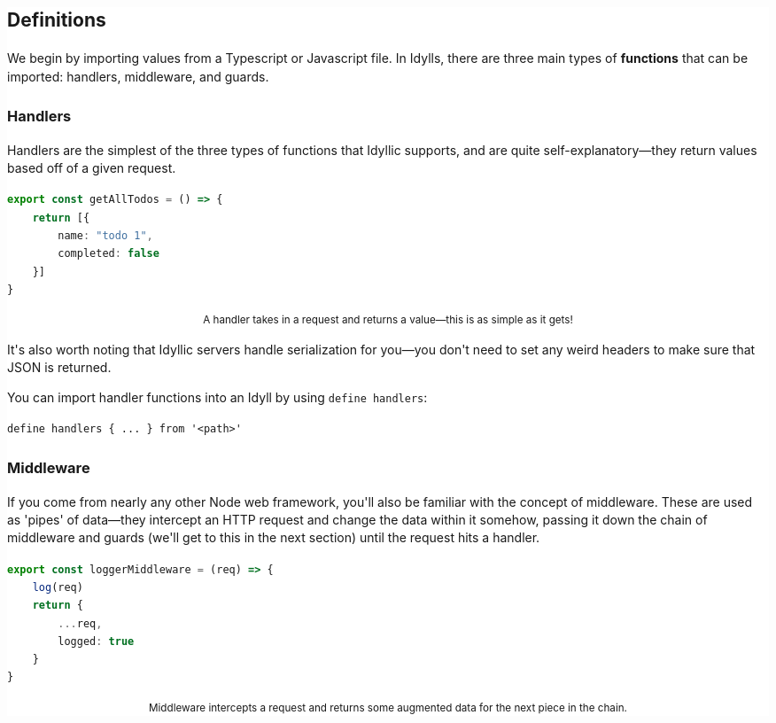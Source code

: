 ## Definitions

We begin by importing values from a Typescript or Javascript file. In Idylls, there are three main types of 
**functions** that can be imported: handlers, middleware, and guards.

### Handlers

Handlers are the simplest of the three types of functions that Idyllic supports, and are quite self-explanatory—they 
return values based off of a given request.

```typescript
export const getAllTodos = () => {
    return [{
        name: "todo 1",
        completed: false
    }]
}
```
<center><small>A handler takes in a request and returns a value—this is as simple as it gets!</small></center>

It's also worth noting that Idyllic servers handle serialization for you—you don't need to set any weird headers to 
make sure that JSON is returned.

You can import handler functions into an Idyll by using `define handlers`:

```
define handlers { ... } from '<path>'
```

### Middleware

If you come from nearly any other Node web framework, you'll also be familiar with the concept of middleware. These 
are used as 'pipes' of data—they intercept an HTTP request and change the data within it somehow, passing it down 
the chain of middleware and guards (we'll get to this in the next section) until the request hits a handler.

```typescript
export const loggerMiddleware = (req) => {
    log(req)
    return {
        ...req,
        logged: true
    }
}
```
<center><small>Middleware intercepts a request and returns some augmented data for the next piece in 
the chain.</small></center>
